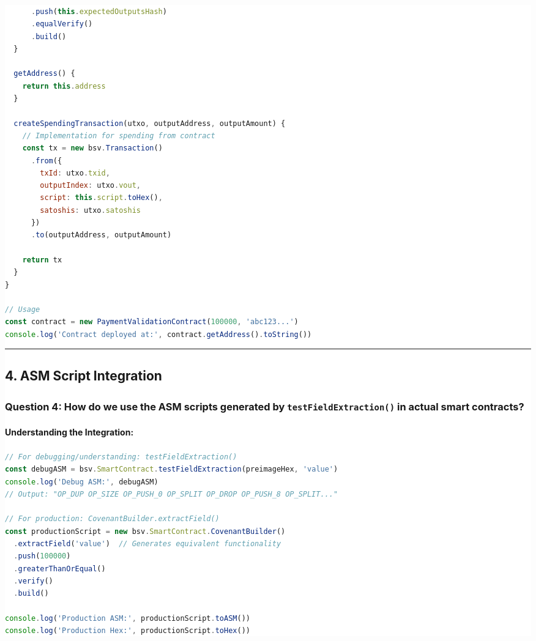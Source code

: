 ```javascript
      .push(this.expectedOutputsHash)
      .equalVerify()
      .build()
  }
  
  getAddress() {
    return this.address
  }
  
  createSpendingTransaction(utxo, outputAddress, outputAmount) {
    // Implementation for spending from contract
    const tx = new bsv.Transaction()
      .from({
        txId: utxo.txid,
        outputIndex: utxo.vout,
        script: this.script.toHex(),
        satoshis: utxo.satoshis
      })
      .to(outputAddress, outputAmount)
    
    return tx
  }
}

// Usage
const contract = new PaymentValidationContract(100000, 'abc123...')
console.log('Contract deployed at:', contract.getAddress().toString())
```

---

## 4. ASM Script Integration

### **Question 4: How do we use the ASM scripts generated by `testFieldExtraction()` in actual smart contracts?**

#### **Understanding the Integration:**

```javascript
// For debugging/understanding: testFieldExtraction()
const debugASM = bsv.SmartContract.testFieldExtraction(preimageHex, 'value')
console.log('Debug ASM:', debugASM)
// Output: "OP_DUP OP_SIZE OP_PUSH_0 OP_SPLIT OP_DROP OP_PUSH_8 OP_SPLIT..."

// For production: CovenantBuilder.extractField()
const productionScript = new bsv.SmartContract.CovenantBuilder()
  .extractField('value')  // Generates equivalent functionality
  .push(100000)
  .greaterThanOrEqual()
  .verify()
  .build()

console.log('Production ASM:', productionScript.toASM())
console.log('Production Hex:', productionScript.toHex())
```
